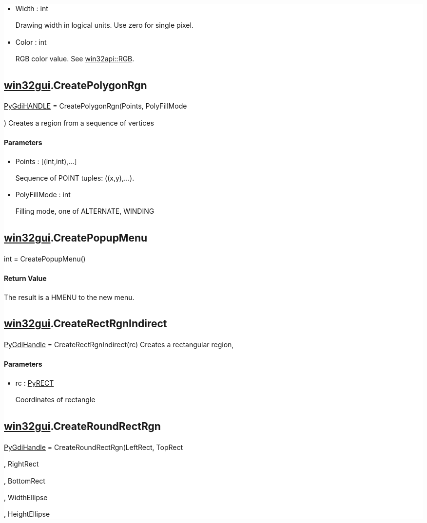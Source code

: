   - Width : int

    Drawing width in logical units\.  Use zero for single pixel\.

  - Color : int

    RGB color value\.  See [win32api::RGB](win32api.md#win32apirgb)\.


## [win32gui](win32gui.md#win32gui)\.CreatePolygonRgn

[PyGdiHANDLE](PyGdiHANDLE.md) = CreatePolygonRgn\(Points, PolyFillMode

\)
Creates a region from a sequence of vertices

#### Parameters

  - Points : \[\(int,int\),\.\.\.\]

    Sequence of POINT tuples: \(\(x,y\),\.\.\.\)\.

  - PolyFillMode : int

    Filling mode, one of ALTERNATE, WINDING


## [win32gui](win32gui.md#win32gui)\.CreatePopupMenu

int = CreatePopupMenu\(\)

#### Return Value
The result is a HMENU to the new menu\.


## [win32gui](win32gui.md#win32gui)\.CreateRectRgnIndirect

[PyGdiHandle](PyGdiHandle.md) = CreateRectRgnIndirect\(rc\)
Creates a rectangular region,

#### Parameters

  - rc : [PyRECT](PyRECT.md)

    Coordinates of rectangle


## [win32gui](win32gui.md#win32gui)\.CreateRoundRectRgn

[PyGdiHandle](PyGdiHandle.md) = CreateRoundRectRgn\(LeftRect, TopRect

, RightRect

, BottomRect

, WidthEllipse

, HeightEllipse
